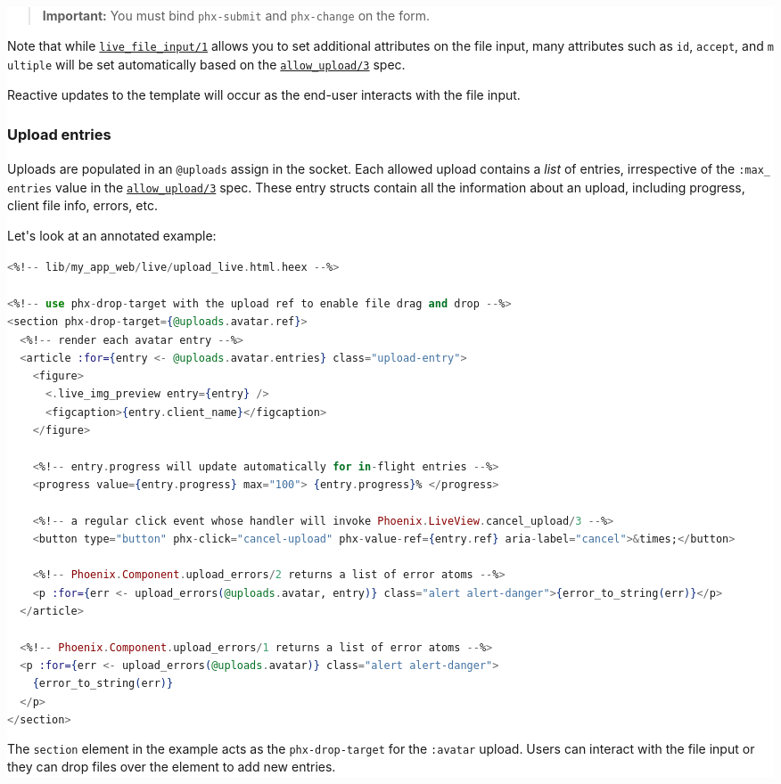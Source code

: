 > **Important:** You must bind `phx-submit` and `phx-change` on the form.

Note that while [`live_file_input/1`]
allows you to set additional attributes on the file input,
many attributes such as `id`, `accept`, and `multiple` will
be set automatically based on the [`allow_upload/3`] spec.

Reactive updates to the template will occur as the end-user
interacts with the file input.

### Upload entries

Uploads are populated in an `@uploads` assign in the socket.
Each allowed upload contains a _list_ of entries,
irrespective of the `:max_entries` value in the
[`allow_upload/3`] spec. These entry structs contain all the
information about an upload, including progress, client file
info, errors, etc.

Let's look at an annotated example:

```heex
<%!-- lib/my_app_web/live/upload_live.html.heex --%>

<%!-- use phx-drop-target with the upload ref to enable file drag and drop --%>
<section phx-drop-target={@uploads.avatar.ref}>
  <%!-- render each avatar entry --%>
  <article :for={entry <- @uploads.avatar.entries} class="upload-entry">
    <figure>
      <.live_img_preview entry={entry} />
      <figcaption>{entry.client_name}</figcaption>
    </figure>

    <%!-- entry.progress will update automatically for in-flight entries --%>
    <progress value={entry.progress} max="100"> {entry.progress}% </progress>

    <%!-- a regular click event whose handler will invoke Phoenix.LiveView.cancel_upload/3 --%>
    <button type="button" phx-click="cancel-upload" phx-value-ref={entry.ref} aria-label="cancel">&times;</button>

    <%!-- Phoenix.Component.upload_errors/2 returns a list of error atoms --%>
    <p :for={err <- upload_errors(@uploads.avatar, entry)} class="alert alert-danger">{error_to_string(err)}</p>
  </article>

  <%!-- Phoenix.Component.upload_errors/1 returns a list of error atoms --%>
  <p :for={err <- upload_errors(@uploads.avatar)} class="alert alert-danger">
    {error_to_string(err)}
  </p>
</section>
```

The `section` element in the example acts as the
`phx-drop-target` for the `:avatar` upload. Users can interact
with the file input or they can drop files over the element
to add new entries.


[`allow_upload/3`]: `Phoenix.LiveView.allow_upload/3`
[`live_file_input/1`]: `Phoenix.Component.live_file_input/1`